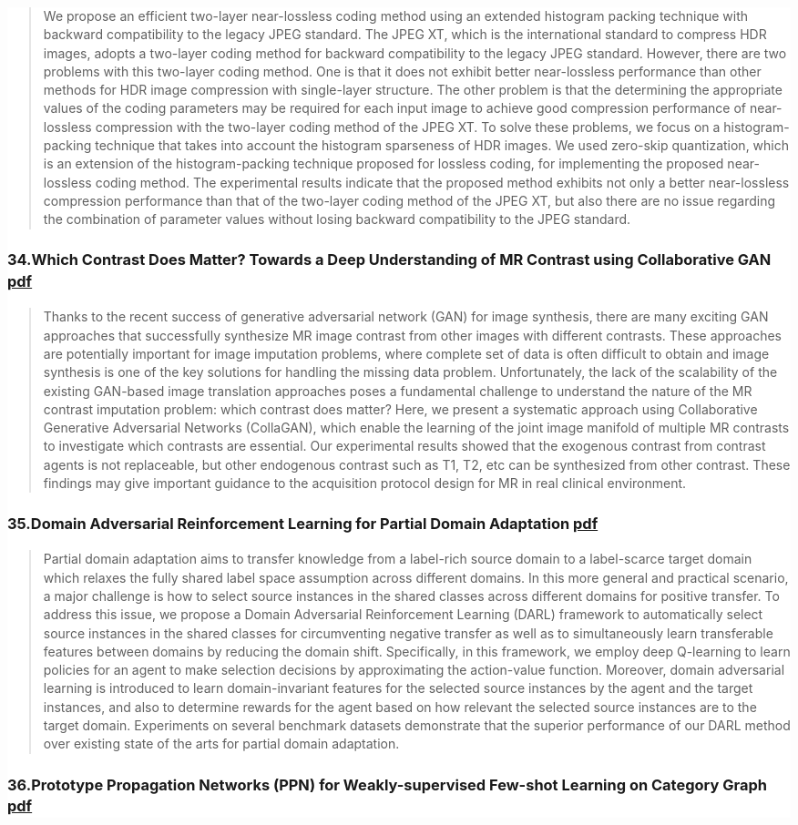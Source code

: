 >  We propose an efficient two-layer near-lossless coding method using an extended histogram packing technique with backward compatibility to the legacy JPEG standard. The JPEG XT, which is the international standard to compress HDR images, adopts a two-layer coding method for backward compatibility to the legacy JPEG standard. However, there are two problems with this two-layer coding method. One is that it does not exhibit better near-lossless performance than other methods for HDR image compression with single-layer structure. The other problem is that the determining the appropriate values of the coding parameters may be required for each input image to achieve good compression performance of near-lossless compression with the two-layer coding method of the JPEG XT. To solve these problems, we focus on a histogram-packing technique that takes into account the histogram sparseness of HDR images. We used zero-skip quantization, which is an extension of the histogram-packing technique proposed for lossless coding, for implementing the proposed near-lossless coding method. The experimental results indicate that the proposed method exhibits not only a better near-lossless compression performance than that of the two-layer coding method of the JPEG XT, but also there are no issue regarding the combination of parameter values without losing backward compatibility to the JPEG standard. 
### 34.Which Contrast Does Matter? Towards a Deep Understanding of MR Contrast using Collaborative GAN  [ pdf ](https://arxiv.org/pdf/1905.04105.pdf)
>  Thanks to the recent success of generative adversarial network (GAN) for image synthesis, there are many exciting GAN approaches that successfully synthesize MR image contrast from other images with different contrasts. These approaches are potentially important for image imputation problems, where complete set of data is often difficult to obtain and image synthesis is one of the key solutions for handling the missing data problem. Unfortunately, the lack of the scalability of the existing GAN-based image translation approaches poses a fundamental challenge to understand the nature of the MR contrast imputation problem: which contrast does matter? Here, we present a systematic approach using Collaborative Generative Adversarial Networks (CollaGAN), which enable the learning of the joint image manifold of multiple MR contrasts to investigate which contrasts are essential. Our experimental results showed that the exogenous contrast from contrast agents is not replaceable, but other endogenous contrast such as T1, T2, etc can be synthesized from other contrast. These findings may give important guidance to the acquisition protocol design for MR in real clinical environment. 
### 35.Domain Adversarial Reinforcement Learning for Partial Domain Adaptation  [ pdf ](https://arxiv.org/pdf/1905.04094.pdf)
>  Partial domain adaptation aims to transfer knowledge from a label-rich source domain to a label-scarce target domain which relaxes the fully shared label space assumption across different domains. In this more general and practical scenario, a major challenge is how to select source instances in the shared classes across different domains for positive transfer. To address this issue, we propose a Domain Adversarial Reinforcement Learning (DARL) framework to automatically select source instances in the shared classes for circumventing negative transfer as well as to simultaneously learn transferable features between domains by reducing the domain shift. Specifically, in this framework, we employ deep Q-learning to learn policies for an agent to make selection decisions by approximating the action-value function. Moreover, domain adversarial learning is introduced to learn domain-invariant features for the selected source instances by the agent and the target instances, and also to determine rewards for the agent based on how relevant the selected source instances are to the target domain. Experiments on several benchmark datasets demonstrate that the superior performance of our DARL method over existing state of the arts for partial domain adaptation. 
### 36.Prototype Propagation Networks (PPN) for Weakly-supervised Few-shot Learning on Category Graph  [ pdf ](https://arxiv.org/pdf/1905.04042.pdf)